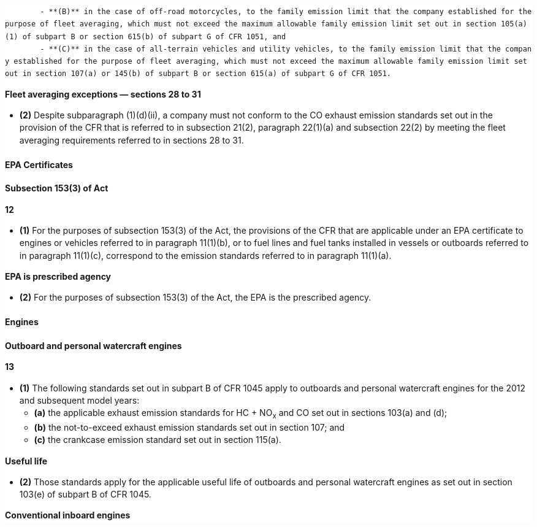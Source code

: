 			- **(B)** in the case of off-road motorcycles, to the family emission limit that the company established for the purpose of fleet averaging, which must not exceed the maximum allowable family emission limit set out in section 105(a)(1) of subpart B or section 615(b) of subpart G of CFR 1051, and
			- **(C)** in the case of all-terrain vehicles and utility vehicles, to the family emission limit that the company established for the purpose of fleet averaging, which must not exceed the maximum allowable family emission limit set out in section 107(a) or 145(b) of subpart B or section 615(a) of subpart G of CFR 1051.

**Fleet averaging exceptions — sections 28 to 31**

- **(2)** Despite subparagraph (1)(d)(ii), a company must not conform to the CO exhaust emission standards set out in the provision of the CFR that is referred to in subsection 21(2), paragraph 22(1)(a) and subsection 22(2) by meeting the fleet averaging requirements referred to in sections 28 to 31.




#### EPA Certificates



**Subsection 153(3) of Act**

**12** 

- **(1)** For the purposes of subsection 153(3) of the Act, the provisions of the CFR that are applicable under an EPA certificate to engines or vehicles referred to in paragraph 11(1)(b), or to fuel lines and fuel tanks installed in vessels or outboards referred to in paragraph 11(1)(c), correspond to the emission standards referred to in paragraph 11(1)(a).

**EPA is prescribed agency**

- **(2)** For the purposes of subsection 153(3) of the Act, the EPA is the prescribed agency.




#### Engines



**Outboard and personal watercraft engines**

**13** 

- **(1)** The following standards set out in subpart B of CFR 1045 apply to outboards and personal watercraft engines for the 2012 and subsequent model years:
	- **(a)** the applicable exhaust emission standards for HC + NO<sub>x</sub> and CO set out in sections 103(a) and (d);
	- **(b)** the not-to-exceed exhaust emission standards set out in section 107; and
	- **(c)** the crankcase emission standard set out in section 115(a).

**Useful life**

- **(2)** Those standards apply for the applicable useful life of outboards and personal watercraft engines as set out in section 103(e) of subpart B of CFR 1045.




**Conventional inboard engines**
